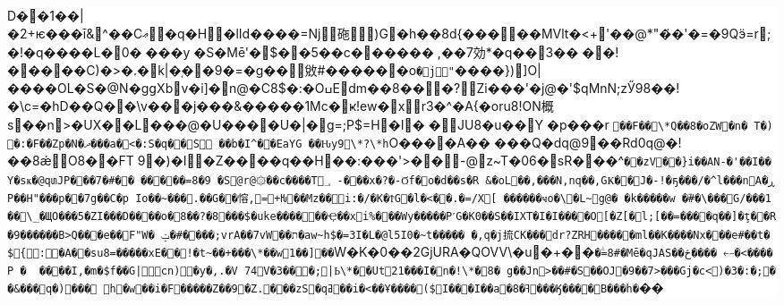  D��1��|�2+ѥ���ī&^��Cޢ�q�H�lId����=Nj砤)G�h��8d{�����MVlt�<+'��@\*"�҆�'�=�9Qӭ=r;�!�q����L�0�
���y �S�Mē'�$��5��c������
,��7効\*�q��3��
��!�����C)�>�.�k|�֚��9�=�g��敓#������o` �j"`����})]O|����OL�S�@N�gցXbv�i]�n@�C8$�:�OߎEdm��8���?Zi���'�j@�'$qMnN;zӲ98��!�\c=�hD��Q��\v���j���&�����1Mc�ҝ!ew�xr3�^�A{�oru8!ON概s��n>�UX��L���@�U����U�|�g=;P$=H�I� �JU8�u��Y
�p���r
`��F��\*Q��8�oZW�n�
T�) �:�F��Zp�N�ދ���a�<�:S�q��S 
��b�I^��EaYG ��Ԋy9\*?\*h`O����A�� ���Q�dq@9��Rd 0q@�!��8ǽO8��FT
9�)�I�Z����q��H��:���'>��-@z~T�06�sR���^`��zV��}i��AN-�'��I��Y�sҝ�@qտJP���7�#�� ���� �=8�9 �S@r@۞��c����T؀ -���x�?�-Ϭf�o�d��s�R &�oL��,���N,nq��,GҜ��J�-!݁�ҕ���/�^l���n A�ڕP��H"���p��7g��C�p Io��~���.��G��愹,=+Ƕ��Mz��i:�/�K�ϮG�l�<��.�=/X񆕢[ ������ҹo�\�L~g@�
�k�����w
�ؓ#�\���G/���1��\_�ЩO���5�ZI���D����o�8��?�8���$�uke������Ҿ��xi%���Wy�����P˹G�K0��S��IXT�I�I����O[�Z[�l;[��=����q��]�ţ� �R�9������B>Q���e��F"W� ݓ�#����;vrA��7vW��ת�aw~h$�=3I�L�@l5I0�~t����� �,q�j㧧CK���dr?ZRH�����ml��K����Nx���e#��t�${:�A��su8=�����xE��!�t~��+���\*��w1��]��`W�K�0��2GjURA�QOVV\� u�+��`�ؖ=8#�Mē�qJAS��څ����  ⤌�<����P
� 
� ���I,�m �$f��G|cn)�y�,.�V 74V�3���;ׯ|Ҍ\*��Ut21���I�n�!\*�8� g��J n>��#�S��OJ�9��7>���Gj�c<)�3�:�;��&���q�)���
׎h�w��i�F�����Z��9�Z.���zS�qߥ��i�<��Ұ����($I���I��a �8�ߔ���Ӄ����B���h�`��
 





























